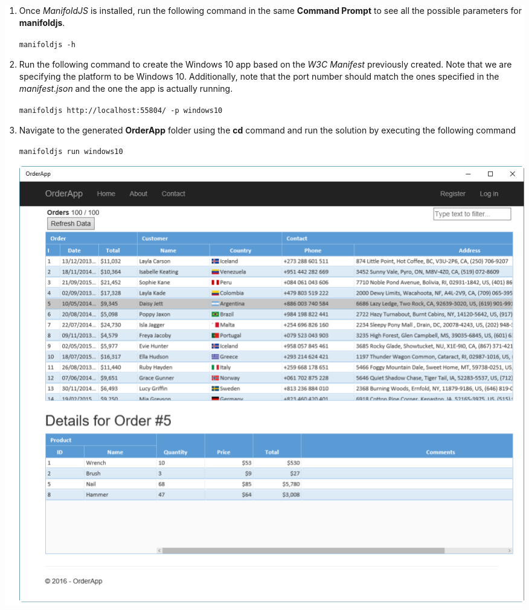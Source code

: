 1. Once _ManifoldJS_ is installed, run the following command in the same **Command Prompt** to see all the possible parameters for **manifoldjs**.

	````
	manifoldjs -h
	````

1. Run the following command to create the Windows 10 app based on the _W3C Manifest_ previously created. Note that we are specifying the platform to be Windows 10. Additionally, note that the port number should match the ones specified in the _manifest.json_ and the one the app is actually running.

	````
	manifoldjs http://localhost:55804/ -p windows10
	````

1. Navigate to the generated **OrderApp** folder using the **cd** command and run the solution by executing the following command

	````
	manifoldjs run windows10
	````

	![OrderApp running as a Hosted Web App](Images/order-app-windows.png?raw=true "OrderApp running as a Hosted Web App")
